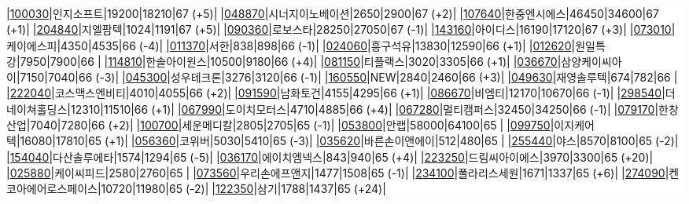 |[100030](https://finance.daum.net/quotes/A100030)|인지소프트|19200|18210|67 (+5)|
|[048870](https://finance.daum.net/quotes/A048870)|시너지이노베이션|2650|2900|67 (+2)|
|[107640](https://finance.daum.net/quotes/A107640)|한중엔시에스|46450|34600|67 (+1)|
|[204840](https://finance.daum.net/quotes/A204840)|지엘팜텍|1024|1191|67 (+5)|
|[090360](https://finance.daum.net/quotes/A090360)|로보스타|28250|27050|67 (-1)|
|[143160](https://finance.daum.net/quotes/A143160)|아이디스|16190|17120|67 (+3)|
|[073010](https://finance.daum.net/quotes/A073010)|케이에스피|4350|4535|66 (-4)|
|[011370](https://finance.daum.net/quotes/A011370)|서한|838|898|66 (-1)|
|[024060](https://finance.daum.net/quotes/A024060)|흥구석유|13830|12590|66 (+1)|
|[012620](https://finance.daum.net/quotes/A012620)|원일특강|7950|7900|66 |
|[114810](https://finance.daum.net/quotes/A114810)|한솔아이원스|10500|9180|66 (+4)|
|[081150](https://finance.daum.net/quotes/A081150)|티플랙스|3020|3305|66 (+1)|
|[036670](https://finance.daum.net/quotes/A036670)|삼양케이씨아이|7150|7040|66 (-3)|
|[045300](https://finance.daum.net/quotes/A045300)|성우테크론|3276|3120|66 (-1)|
|[160550](https://finance.daum.net/quotes/A160550)|NEW|2840|2460|66 (+3)|
|[049630](https://finance.daum.net/quotes/A049630)|재영솔루텍|674|782|66 |
|[222040](https://finance.daum.net/quotes/A222040)|코스맥스엔비티|4010|4055|66 (+2)|
|[091590](https://finance.daum.net/quotes/A091590)|남화토건|4155|4295|66 (+1)|
|[086670](https://finance.daum.net/quotes/A086670)|비엠티|12170|10670|66 (-1)|
|[298540](https://finance.daum.net/quotes/A298540)|더네이쳐홀딩스|12310|11510|66 (+1)|
|[067990](https://finance.daum.net/quotes/A067990)|도이치모터스|4710|4885|66 (+4)|
|[067280](https://finance.daum.net/quotes/A067280)|멀티캠퍼스|32450|34250|66 (-1)|
|[079170](https://finance.daum.net/quotes/A079170)|한창산업|7040|7280|66 (+2)|
|[100700](https://finance.daum.net/quotes/A100700)|세운메디칼|2805|2705|65 (-1)|
|[053800](https://finance.daum.net/quotes/A053800)|안랩|58000|64100|65 |
|[099750](https://finance.daum.net/quotes/A099750)|이지케어텍|16080|17810|65 (+1)|
|[056360](https://finance.daum.net/quotes/A056360)|코위버|5030|5410|65 (-3)|
|[035620](https://finance.daum.net/quotes/A035620)|바른손이앤에이|512|480|65 |
|[255440](https://finance.daum.net/quotes/A255440)|야스|8570|8100|65 (-2)|
|[154040](https://finance.daum.net/quotes/A154040)|다산솔루에타|1574|1294|65 (-5)|
|[036170](https://finance.daum.net/quotes/A036170)|에이치엠넥스|843|940|65 (+4)|
|[223250](https://finance.daum.net/quotes/A223250)|드림씨아이에스|3970|3300|65 (+20)|
|[025880](https://finance.daum.net/quotes/A025880)|케이씨피드|2580|2760|65 |
|[073560](https://finance.daum.net/quotes/A073560)|우리손에프앤지|1477|1508|65 (-1)|
|[234100](https://finance.daum.net/quotes/A234100)|폴라리스세원|1671|1337|65 (+6)|
|[274090](https://finance.daum.net/quotes/A274090)|켄코아에어로스페이스|10720|11980|65 (-2)|
|[122350](https://finance.daum.net/quotes/A122350)|삼기|1788|1437|65 (+24)|